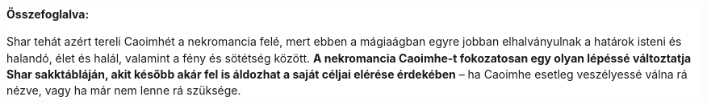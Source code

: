 **Összefoglalva:**

Shar tehát azért tereli Caoimhét a nekromancia felé, mert ebben a mágiaágban egyre jobban elhalványulnak a határok isteni és halandó, élet és halál, valamint a fény és sötétség között. **A nekromancia Caoimhe-t fokozatosan egy olyan lépéssé változtatja Shar sakktábláján, akit később akár fel is áldozhat a saját céljai elérése érdekében** – ha Caoimhe esetleg veszélyessé válna rá nézve, vagy ha már nem lenne rá szüksége.